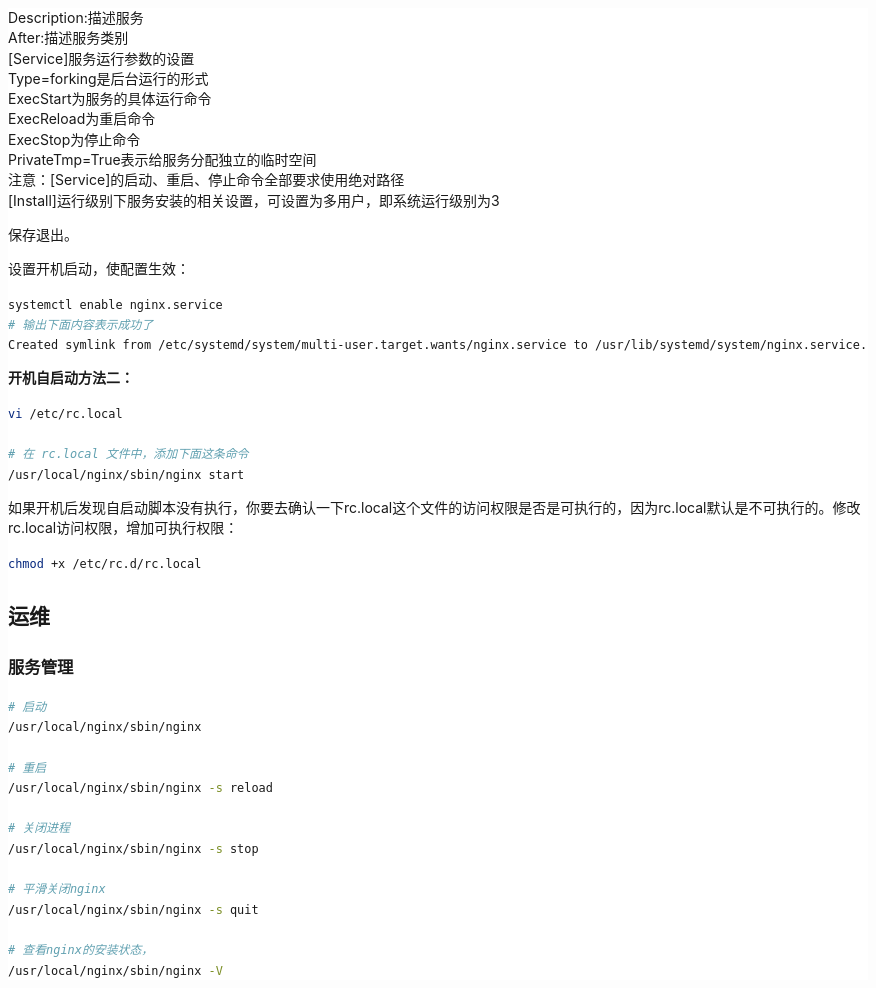 [Unit]:服务的说明  
Description:描述服务  
After:描述服务类别  
[Service]服务运行参数的设置  
Type=forking是后台运行的形式  
ExecStart为服务的具体运行命令  
ExecReload为重启命令  
ExecStop为停止命令  
PrivateTmp=True表示给服务分配独立的临时空间  
注意：[Service]的启动、重启、停止命令全部要求使用绝对路径  
[Install]运行级别下服务安装的相关设置，可设置为多用户，即系统运行级别为3  

保存退出。

设置开机启动，使配置生效：

```bash
systemctl enable nginx.service
# 输出下面内容表示成功了
Created symlink from /etc/systemd/system/multi-user.target.wants/nginx.service to /usr/lib/systemd/system/nginx.service.
```

**开机自启动方法二：**

```bash
vi /etc/rc.local

# 在 rc.local 文件中，添加下面这条命令
/usr/local/nginx/sbin/nginx start
```

如果开机后发现自启动脚本没有执行，你要去确认一下rc.local这个文件的访问权限是否是可执行的，因为rc.local默认是不可执行的。修改rc.local访问权限，增加可执行权限：

```bash
chmod +x /etc/rc.d/rc.local
```

## 运维

### 服务管理

```bash
# 启动
/usr/local/nginx/sbin/nginx

# 重启
/usr/local/nginx/sbin/nginx -s reload

# 关闭进程
/usr/local/nginx/sbin/nginx -s stop

# 平滑关闭nginx
/usr/local/nginx/sbin/nginx -s quit

# 查看nginx的安装状态，
/usr/local/nginx/sbin/nginx -V 
```
